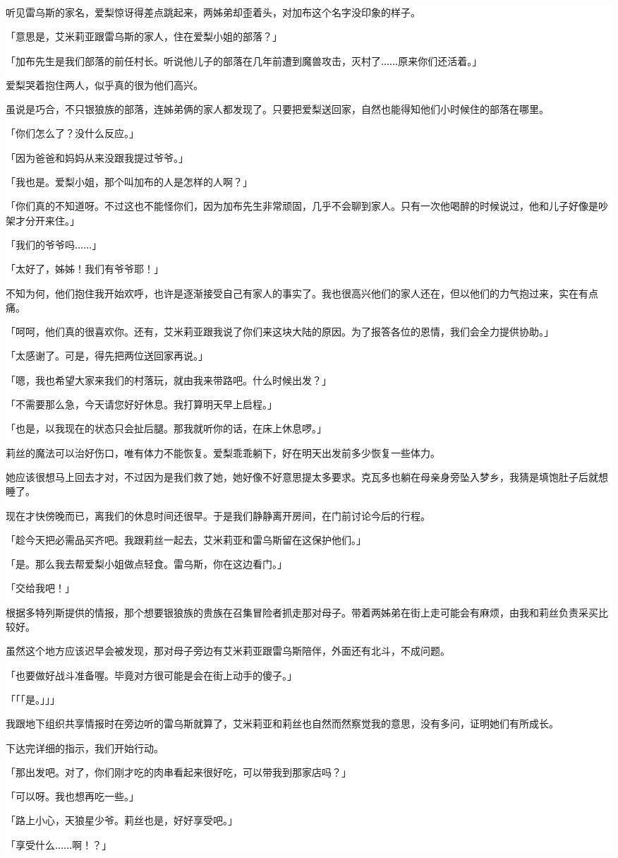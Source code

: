 听见雷乌斯的家名，爱梨惊讶得差点跳起来，两姊弟却歪着头，对加布这个名字没印象的样子。

「意思是，艾米莉亚跟雷乌斯的家人，住在爱梨小姐的部落？」

「加布先生是我们部落的前任村长。听说他儿子的部落在几年前遭到魔兽攻击，灭村了……原来你们还活着。」

爱梨哭着抱住两人，似乎真的很为他们高兴。

虽说是巧合，不只银狼族的部落，连姊弟俩的家人都发现了。只要把爱梨送回家，自然也能得知他们小时候住的部落在哪里。

「你们怎么了？没什么反应。」

「因为爸爸和妈妈从来没跟我提过爷爷。」

「我也是。爱梨小姐，那个叫加布的人是怎样的人啊？」

「你们真的不知道呀。不过这也不能怪你们，因为加布先生非常顽固，几乎不会聊到家人。只有一次他喝醉的时候说过，他和儿子好像是吵架才分开来住。」

「我们的爷爷吗……」

「太好了，姊姊！我们有爷爷耶！」

不知为何，他们抱住我开始欢呼，也许是逐渐接受自己有家人的事实了。我也很高兴他们的家人还在，但以他们的力气抱过来，实在有点痛。

「呵呵，他们真的很喜欢你。还有，艾米莉亚跟我说了你们来这块大陆的原因。为了报答各位的恩情，我们会全力提供协助。」

「太感谢了。可是，得先把两位送回家再说。」

「嗯，我也希望大家来我们的村落玩，就由我来带路吧。什么时候出发？」

「不需要那么急，今天请您好好休息。我打算明天早上启程。」

「也是，以我现在的状态只会扯后腿。那我就听你的话，在床上休息啰。」

莉丝的魔法可以治好伤口，唯有体力不能恢复。爱梨乖乖躺下，好在明天出发前多少恢复一些体力。

她应该很想马上回去才对，不过因为是我们救了她，她好像不好意思提太多要求。克瓦多也躺在母亲身旁坠入梦乡，我猜是填饱肚子后就想睡了。

现在才快傍晚而已，离我们的休息时间还很早。于是我们静静离开房间，在门前讨论今后的行程。

「趁今天把必需品买齐吧。我跟莉丝一起去，艾米莉亚和雷乌斯留在这保护他们。」

「是。那么我去帮爱梨小姐做点轻食。雷乌斯，你在这边看门。」

「交给我吧！」

根据多特列斯提供的情报，那个想要银狼族的贵族在召集冒险者抓走那对母子。带着两姊弟在街上走可能会有麻烦，由我和莉丝负责采买比较好。

虽然这个地方应该迟早会被发现，那对母子旁边有艾米莉亚跟雷乌斯陪伴，外面还有北斗，不成问题。

「也要做好战斗准备喔。毕竟对方很可能是会在街上动手的傻子。」

「「「是。」」」

我跟地下组织共享情报时在旁边听的雷乌斯就算了，艾米莉亚和莉丝也自然而然察觉我的意思，没有多问，证明她们有所成长。

下达完详细的指示，我们开始行动。

「那出发吧。对了，你们刚才吃的肉串看起来很好吃，可以带我到那家店吗？」

「可以呀。我也想再吃一些。」

「路上小心，天狼星少爷。莉丝也是，好好享受吧。」

「享受什么……啊！？」
